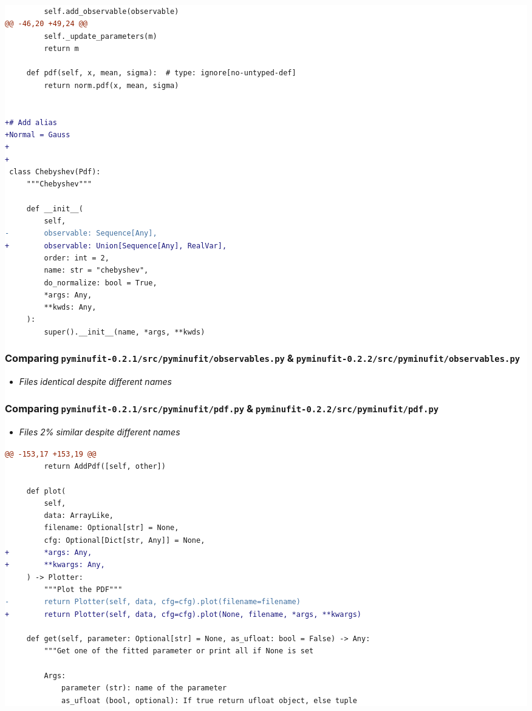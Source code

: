 ```diff
         self.add_observable(observable)
@@ -46,20 +49,24 @@
         self._update_parameters(m)
         return m
 
     def pdf(self, x, mean, sigma):  # type: ignore[no-untyped-def]
         return norm.pdf(x, mean, sigma)
 
 
+# Add alias
+Normal = Gauss
+
+
 class Chebyshev(Pdf):
     """Chebyshev"""
 
     def __init__(
         self,
-        observable: Sequence[Any],
+        observable: Union[Sequence[Any], RealVar],
         order: int = 2,
         name: str = "chebyshev",
         do_normalize: bool = True,
         *args: Any,
         **kwds: Any,
     ):
         super().__init__(name, *args, **kwds)
```

### Comparing `pyminufit-0.2.1/src/pyminufit/observables.py` & `pyminufit-0.2.2/src/pyminufit/observables.py`

 * *Files identical despite different names*

### Comparing `pyminufit-0.2.1/src/pyminufit/pdf.py` & `pyminufit-0.2.2/src/pyminufit/pdf.py`

 * *Files 2% similar despite different names*

```diff
@@ -153,17 +153,19 @@
         return AddPdf([self, other])
 
     def plot(
         self,
         data: ArrayLike,
         filename: Optional[str] = None,
         cfg: Optional[Dict[str, Any]] = None,
+        *args: Any,
+        **kwargs: Any,
     ) -> Plotter:
         """Plot the PDF"""
-        return Plotter(self, data, cfg=cfg).plot(filename=filename)
+        return Plotter(self, data, cfg=cfg).plot(None, filename, *args, **kwargs)
 
     def get(self, parameter: Optional[str] = None, as_ufloat: bool = False) -> Any:
         """Get one of the fitted parameter or print all if None is set
 
         Args:
             parameter (str): name of the parameter
             as_ufloat (bool, optional): If true return ufloat object, else tuple
```
